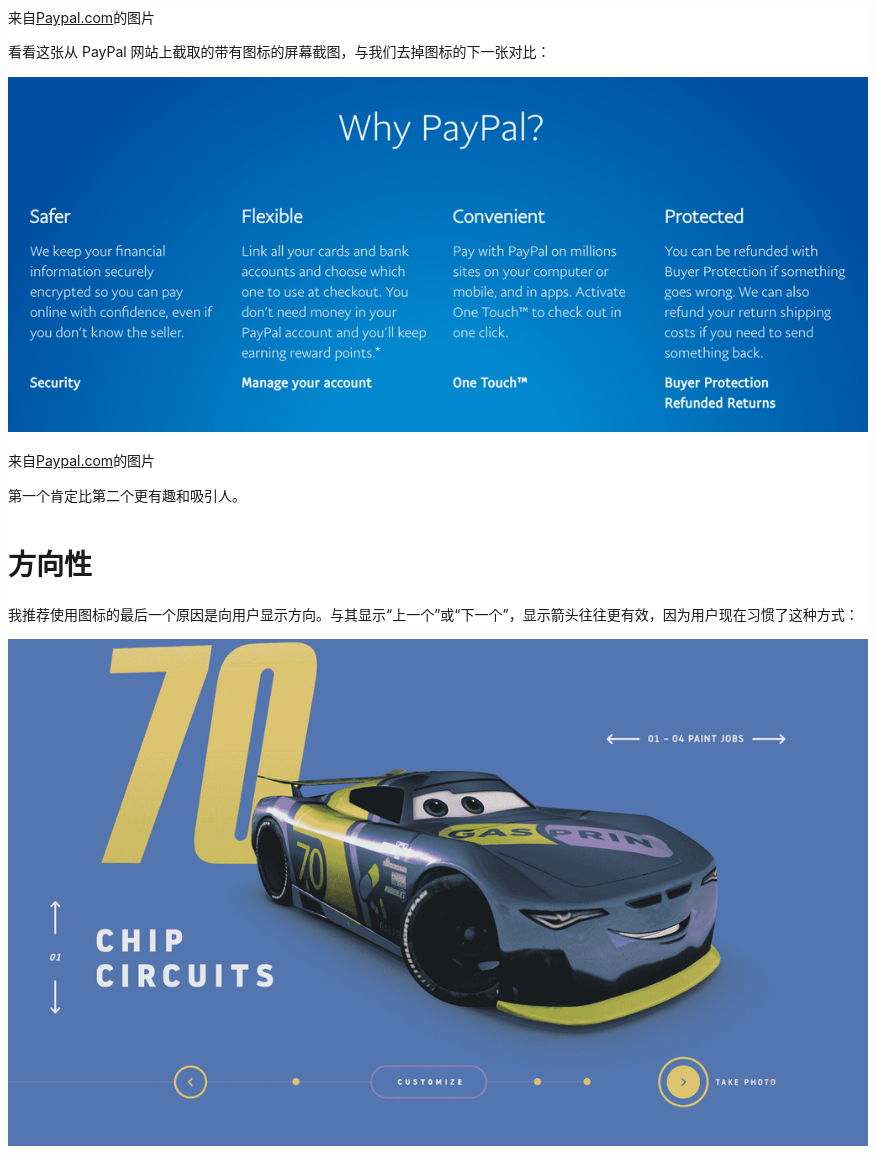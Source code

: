 来自[Paypal.com](http://Paypal.com)的图片

看看这张从 PayPal 网站上截取的带有图标的屏幕截图，与我们去掉图标的下一张对比：

![](img/693b6835-cc04-4cde-9791-eeafca18c4a0.png)

来自[Paypal.com](http://Paypal.com)的图片

第一个肯定比第二个更有趣和吸引人。

# 方向性

我推荐使用图标的最后一个原因是向用户显示方向。与其显示“上一个”或“下一个”，显示箭头往往更有效，因为用户现在习惯了这种方式：

![](img/3c604257-c457-4ca3-a429-c23947c64ce4.png)
